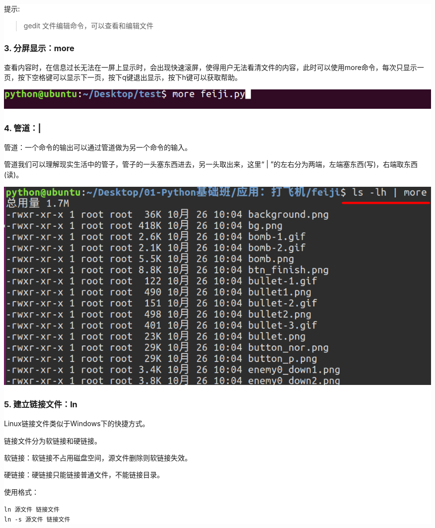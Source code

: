 提示:

> gedit 文件编辑命令，可以查看和编辑文件

### 3\. 分屏显示：more

查看内容时，在信息过长无法在一屏上显示时，会出现快速滚屏，使得用户无法看清文件的内容，此时可以使用more命令，每次只显示一页，按下空格键可以显示下一页，按下q键退出显示，按下h键可以获取帮助。

![](imgs/more命令.png)

### 4\. 管道：|

管道：一个命令的输出可以通过管道做为另一个命令的输入。

管道我们可以理解现实生活中的管子，管子的一头塞东西进去，另一头取出来，这里“ | ”的左右分为两端，左端塞东西(写)，右端取东西(读)。

![](imgs/管道命令.png)

### 5\. 建立链接文件：ln

Linux链接文件类似于Windows下的快捷方式。

链接文件分为软链接和硬链接。

软链接：软链接不占用磁盘空间，源文件删除则软链接失效。

硬链接：硬链接只能链接普通文件，不能链接目录。

使用格式：

    ln 源文件 链接文件
    ln -s 源文件 链接文件
